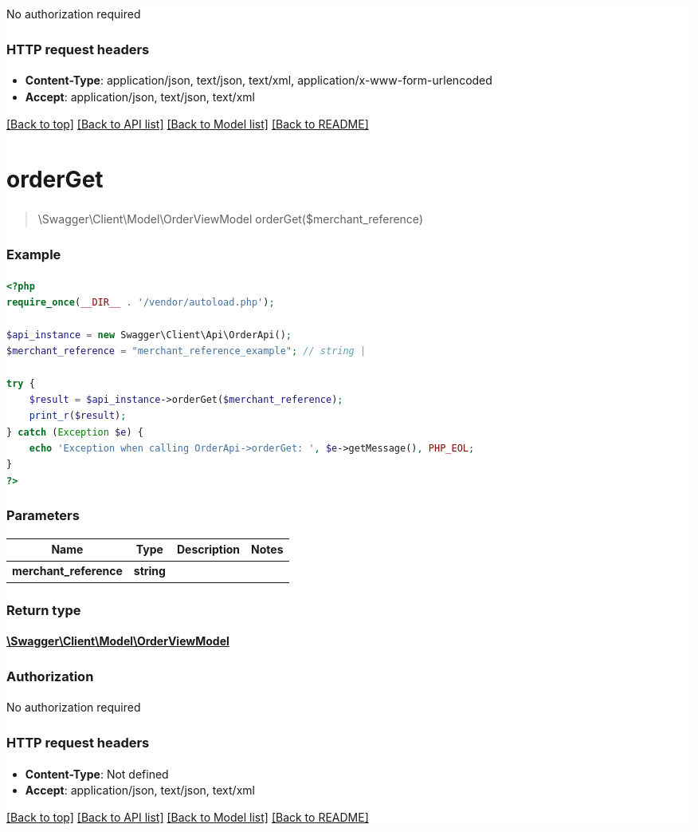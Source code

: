 No authorization required

### HTTP request headers

 - **Content-Type**: application/json, text/json, text/xml, application/x-www-form-urlencoded
 - **Accept**: application/json, text/json, text/xml

[[Back to top]](#) [[Back to API list]](../../README.md#documentation-for-api-endpoints) [[Back to Model list]](../../README.md#documentation-for-models) [[Back to README]](../../README.md)

# **orderGet**
> \Swagger\Client\Model\OrderViewModel orderGet($merchant_reference)



### Example
```php
<?php
require_once(__DIR__ . '/vendor/autoload.php');

$api_instance = new Swagger\Client\Api\OrderApi();
$merchant_reference = "merchant_reference_example"; // string | 

try {
    $result = $api_instance->orderGet($merchant_reference);
    print_r($result);
} catch (Exception $e) {
    echo 'Exception when calling OrderApi->orderGet: ', $e->getMessage(), PHP_EOL;
}
?>
```

### Parameters

Name | Type | Description  | Notes
------------- | ------------- | ------------- | -------------
 **merchant_reference** | **string**|  |

### Return type

[**\Swagger\Client\Model\OrderViewModel**](../Model/OrderViewModel.md)

### Authorization

No authorization required

### HTTP request headers

 - **Content-Type**: Not defined
 - **Accept**: application/json, text/json, text/xml

[[Back to top]](#) [[Back to API list]](../../README.md#documentation-for-api-endpoints) [[Back to Model list]](../../README.md#documentation-for-models) [[Back to README]](../../README.md)
